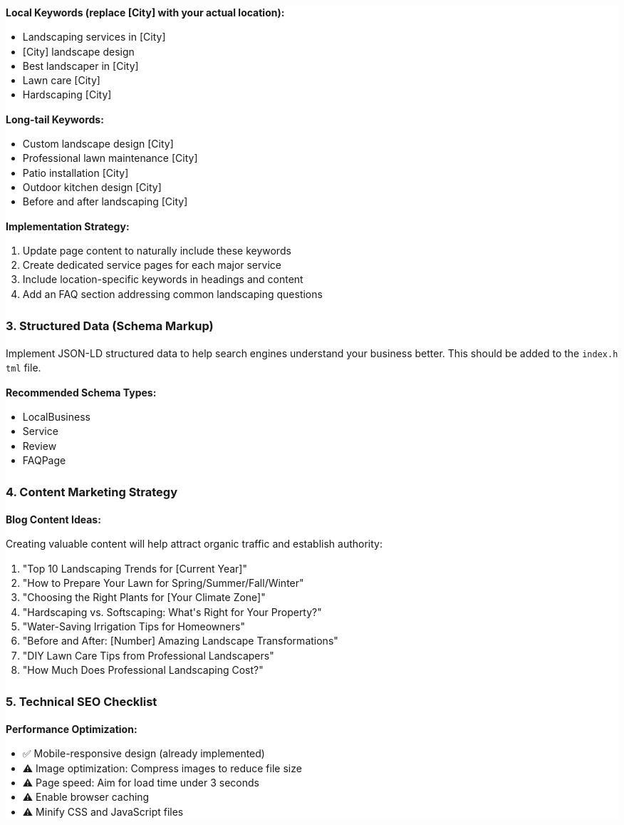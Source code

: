 **Local Keywords (replace [City] with your actual location):**
- Landscaping services in [City]
- [City] landscape design
- Best landscaper in [City]
- Lawn care [City]
- Hardscaping [City]

**Long-tail Keywords:**
- Custom landscape design [City]
- Professional lawn maintenance [City]
- Patio installation [City]
- Outdoor kitchen design [City]
- Before and after landscaping [City]

**Implementation Strategy:**

1. Update page content to naturally include these keywords
2. Create dedicated service pages for each major service
3. Include location-specific keywords in headings and content
4. Add an FAQ section addressing common landscaping questions

### 3. Structured Data (Schema Markup)

Implement JSON-LD structured data to help search engines understand your business better. This should be added to the `index.html` file.

**Recommended Schema Types:**
- LocalBusiness
- Service
- Review
- FAQPage

### 4. Content Marketing Strategy

**Blog Content Ideas:**

Creating valuable content will help attract organic traffic and establish authority:

1. "Top 10 Landscaping Trends for [Current Year]"
2. "How to Prepare Your Lawn for Spring/Summer/Fall/Winter"
3. "Choosing the Right Plants for [Your Climate Zone]"
4. "Hardscaping vs. Softscaping: What's Right for Your Property?"
5. "Water-Saving Irrigation Tips for Homeowners"
6. "Before and After: [Number] Amazing Landscape Transformations"
7. "DIY Lawn Care Tips from Professional Landscapers"
8. "How Much Does Professional Landscaping Cost?"

### 5. Technical SEO Checklist

**Performance Optimization:**
- ✅ Mobile-responsive design (already implemented)
- ⚠️ Image optimization: Compress images to reduce file size
- ⚠️ Page speed: Aim for load time under 3 seconds
- ⚠️ Enable browser caching
- ⚠️ Minify CSS and JavaScript files
